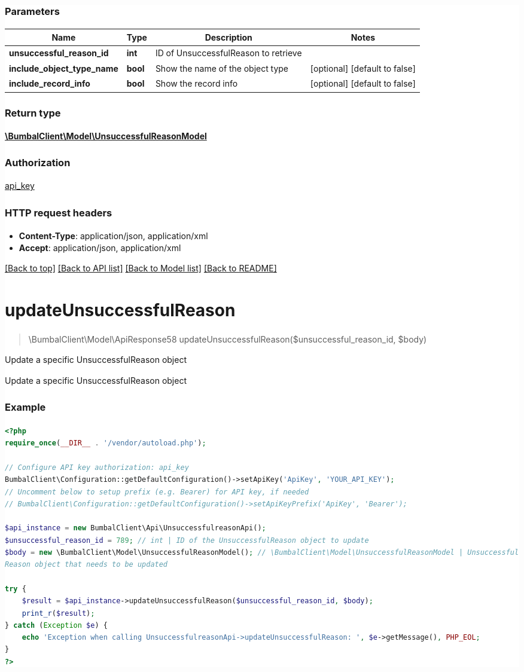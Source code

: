 ### Parameters

Name | Type | Description  | Notes
------------- | ------------- | ------------- | -------------
 **unsuccessful_reason_id** | **int**| ID of UnsuccessfulReason to retrieve |
 **include_object_type_name** | **bool**| Show the name of the object type | [optional] [default to false]
 **include_record_info** | **bool**| Show the record info | [optional] [default to false]

### Return type

[**\BumbalClient\Model\UnsuccessfulReasonModel**](../Model/UnsuccessfulReasonModel.md)

### Authorization

[api_key](../../README.md#api_key)

### HTTP request headers

 - **Content-Type**: application/json, application/xml
 - **Accept**: application/json, application/xml

[[Back to top]](#) [[Back to API list]](../../README.md#documentation-for-api-endpoints) [[Back to Model list]](../../README.md#documentation-for-models) [[Back to README]](../../README.md)

# **updateUnsuccessfulReason**
> \BumbalClient\Model\ApiResponse58 updateUnsuccessfulReason($unsuccessful_reason_id, $body)

Update a specific UnsuccessfulReason object

Update a specific UnsuccessfulReason object

### Example
```php
<?php
require_once(__DIR__ . '/vendor/autoload.php');

// Configure API key authorization: api_key
BumbalClient\Configuration::getDefaultConfiguration()->setApiKey('ApiKey', 'YOUR_API_KEY');
// Uncomment below to setup prefix (e.g. Bearer) for API key, if needed
// BumbalClient\Configuration::getDefaultConfiguration()->setApiKeyPrefix('ApiKey', 'Bearer');

$api_instance = new BumbalClient\Api\UnsuccessfulreasonApi();
$unsuccessful_reason_id = 789; // int | ID of the UnsuccessfulReason object to update
$body = new \BumbalClient\Model\UnsuccessfulReasonModel(); // \BumbalClient\Model\UnsuccessfulReasonModel | UnsuccessfulReason object that needs to be updated

try {
    $result = $api_instance->updateUnsuccessfulReason($unsuccessful_reason_id, $body);
    print_r($result);
} catch (Exception $e) {
    echo 'Exception when calling UnsuccessfulreasonApi->updateUnsuccessfulReason: ', $e->getMessage(), PHP_EOL;
}
?>
```
